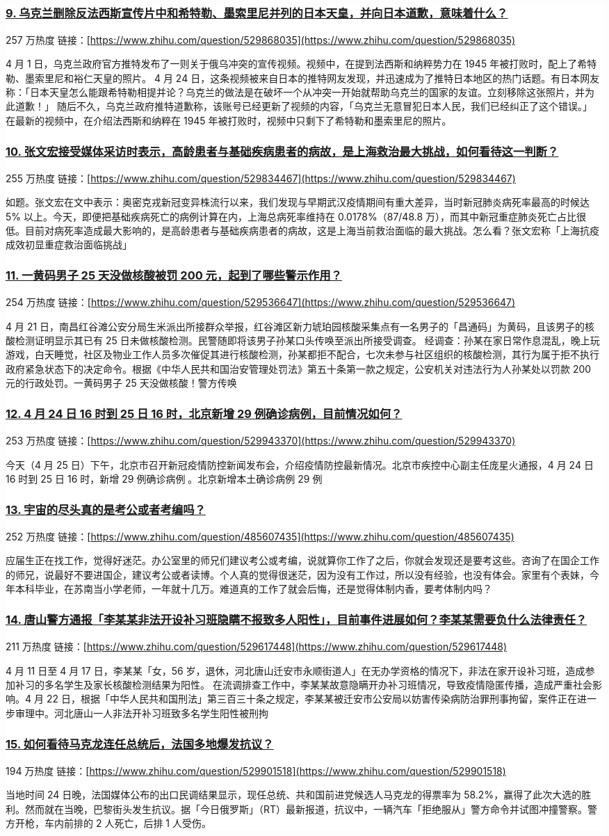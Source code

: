 ### [9. 乌克兰删除反法西斯宣传片中和希特勒、墨索里尼并列的日本天皇，并向日本道歉，意味着什么？](https://www.zhihu.com/question/529868035)
257 万热度 链接：[https://www.zhihu.com/question/529868035](https://www.zhihu.com/question/529868035)

4 月 1 日，乌克兰政府官方推特发布了一则关于俄乌冲突的宣传视频。视频中，在提到法西斯和纳粹势力在 1945 年被打败时，配上了希特勒、墨索里尼和裕仁天皇的照片。 4 月 24 日，这条视频被来自日本的推特网友发现，并迅速成为了推特日本地区的热门话题。有日本网友称：「日本天皇怎么能跟希特勒相提并论？乌克兰的做法是在破坏一个从冲突一开始就帮助乌克兰的国家的友谊。立刻移除这张照片，并为此道歉！」 随后不久，乌克兰政府推特道歉称，该账号已经更新了视频的内容，「乌克兰无意冒犯日本人民，我们已经纠正了这个错误。」 在最新的视频中，在介绍法西斯和纳粹在 1945 年被打败时，视频中只剩下了希特勒和墨索里尼的照片。

### [10. 张文宏接受媒体采访时表示，高龄患者与基础疾病患者的病故，是上海救治最大挑战，如何看待这一判断？](https://www.zhihu.com/question/529834467)
255 万热度 链接：[https://www.zhihu.com/question/529834467](https://www.zhihu.com/question/529834467)

如题。张文宏在文中表示：奥密克戎新冠变异株流行以来，我们发现与早期武汉疫情期间有重大差异，当时新冠肺炎病死率最高的时候达 5% 以上。今天，即便把基础疾病死亡的病例计算在内，上海总病死率维持在 0.0178%（87/48.8 万），而其中新冠重症肺炎死亡占比很低。目前对病死率造成最大影响的，是高龄患者与基础疾病患者的病故，这是上海当前救治面临的最大挑战。怎么看？张文宏称「上海抗疫成效初显重症救治面临挑战」

### [11. 一黄码男子 25 天没做核酸被罚 200 元，起到了哪些警示作用？](https://www.zhihu.com/question/529536647)
254 万热度 链接：[https://www.zhihu.com/question/529536647](https://www.zhihu.com/question/529536647)

4 月 21 日，南昌红谷滩公安分局生米派出所接群众举报，红谷滩区新力琥珀园核酸采集点有一名男子的「昌通码」为黄码，且该男子的核酸检测证明显示其已有 25 日未做核酸检测。民警随即将该男子孙某口头传唤至派出所接受调查。 经调查：孙某在家日常作息混乱，晚上玩游戏，白天睡觉，社区及物业工作人员多次催促其进行核酸检测，孙某都拒不配合，七次未参与社区组织的核酸检测，其行为属于拒不执行政府紧急状态下的决定命令。根据《中华人民共和国治安管理处罚法》第五十条第一款之规定，公安机关对违法行为人孙某处以罚款 200 元的行政处罚。一黄码男子 25 天没做核酸！警方传唤

### [12. 4 月 24 日 16 时到 25 日 16 时，北京新增 29 例确诊病例，目前情况如何？](https://www.zhihu.com/question/529943370)
253 万热度 链接：[https://www.zhihu.com/question/529943370](https://www.zhihu.com/question/529943370)

今天（4 月 25 日）下午，北京市召开新冠疫情防控新闻发布会，介绍疫情防控最新情况。北京市疾控中心副主任庞星火通报，4 月 24 日 16 时到 25 日 16 时，新增 29 例确诊病例 。北京新增本土确诊病例 29 例

### [13. 宇宙的尽头真的是考公或者考编吗？](https://www.zhihu.com/question/485607435)
252 万热度 链接：[https://www.zhihu.com/question/485607435](https://www.zhihu.com/question/485607435)

应届生正在找工作，觉得好迷茫。办公室里的师兄们建议考公或考编，说就算你工作了之后，你就会发现还是要考这些。咨询了在国企工作的师兄，说最好不要进国企，建议考公或者读博。个人真的觉得很迷茫，因为没有工作过，所以没有经验，也没有体会。家里有个表妹，今年本科毕业，在苏南当小学老师，一年就十几万。难道真的工作了就会后悔，还是觉得体制内香，要考体制内吗？

### [14. 唐山警方通报「李某某非法开设补习班隐瞒不报致多人阳性」，目前事件进展如何？李某某需要负什么法律责任？](https://www.zhihu.com/question/529617448)
211 万热度 链接：[https://www.zhihu.com/question/529617448](https://www.zhihu.com/question/529617448)

4 月 11 日至 4 月 17 日，李某某「女，56 岁，退休，河北唐山迁安市永顺街道人」在无办学资格的情况下，非法在家开设补习班，造成参加补习的多名学生及家长核酸检测结果为阳性。 在流调排查工作中，李某某故意隐瞒开办补习班情况，导致疫情隐匿传播，造成严重社会影响。4 月 22 日，根据「中华人民共和国刑法」第三百三十条之规定，李某某被迁安市公安局以妨害传染病防治罪刑事拘留，案件正在进一步审理中。河北唐山一人非法开补习班致多名学生阳性被刑拘

### [15. 如何看待马克龙连任总统后，法国多地爆发抗议？](https://www.zhihu.com/question/529901518)
194 万热度 链接：[https://www.zhihu.com/question/529901518](https://www.zhihu.com/question/529901518)

当地时间 24 日晚，法国媒体公布的出口民调结果显示，现任总统、共和国前进党候选人马克龙的得票率为 58.2%，赢得了此次大选的胜利。然而就在当晚，巴黎街头发生抗议。据「今日俄罗斯」（RT）最新报道，抗议中，一辆汽车「拒绝服从」警方命令并试图冲撞警察。警方开枪，车内前排的 2 人死亡，后排 1 人受伤。
